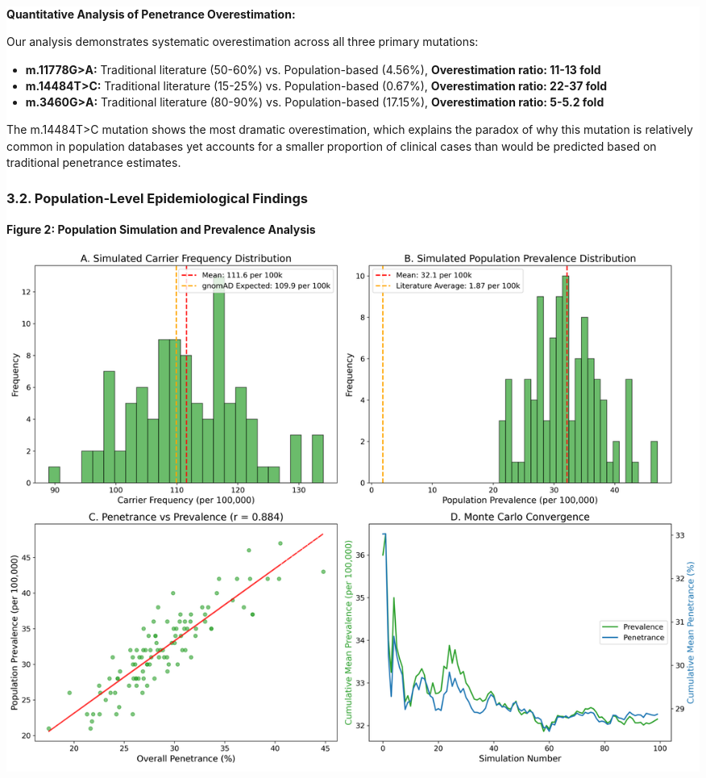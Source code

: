 **Quantitative Analysis of Penetrance Overestimation:**

Our analysis demonstrates systematic overestimation across all three primary mutations:

- **m.11778G>A:** Traditional literature (50-60%) vs. Population-based (4.56%), **Overestimation ratio: 11-13 fold**
- **m.14484T>C:** Traditional literature (15-25%) vs. Population-based (0.67%), **Overestimation ratio: 22-37 fold**  
- **m.3460G>A:** Traditional literature (80-90%) vs. Population-based (17.15%), **Overestimation ratio: 5-5.2 fold**

The m.14484T>C mutation shows the most dramatic overestimation, which explains the paradox of why this mutation is relatively common in population databases yet accounts for a smaller proportion of clinical cases than would be predicted based on traditional penetrance estimates.

### 3.2. Population-Level Epidemiological Findings

**Figure 2: Population Simulation and Prevalence Analysis**

![Population Simulation Analysis](../figures/key_findings_population_simulation.png)
